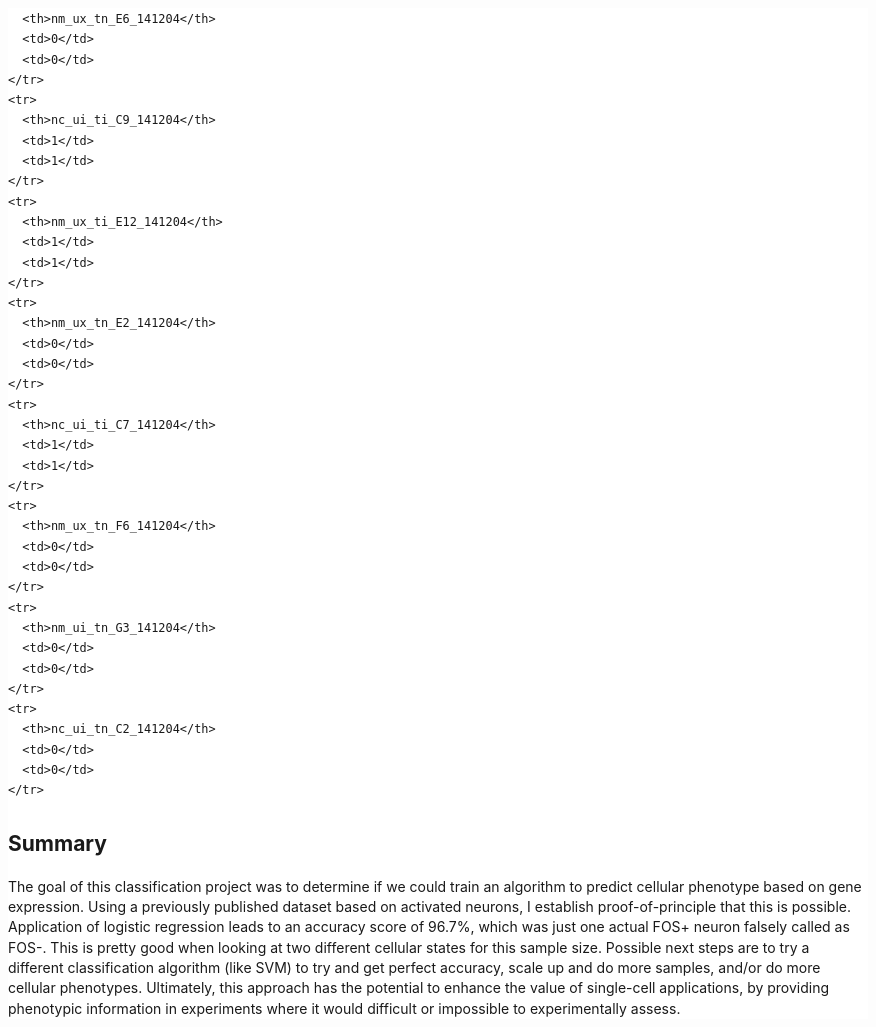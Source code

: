       <th>nm_ux_tn_E6_141204</th>
      <td>0</td>
      <td>0</td>
    </tr>
    <tr>
      <th>nc_ui_ti_C9_141204</th>
      <td>1</td>
      <td>1</td>
    </tr>
    <tr>
      <th>nm_ux_ti_E12_141204</th>
      <td>1</td>
      <td>1</td>
    </tr>
    <tr>
      <th>nm_ux_tn_E2_141204</th>
      <td>0</td>
      <td>0</td>
    </tr>
    <tr>
      <th>nc_ui_ti_C7_141204</th>
      <td>1</td>
      <td>1</td>
    </tr>
    <tr>
      <th>nm_ux_tn_F6_141204</th>
      <td>0</td>
      <td>0</td>
    </tr>
    <tr>
      <th>nm_ui_tn_G3_141204</th>
      <td>0</td>
      <td>0</td>
    </tr>
    <tr>
      <th>nc_ui_tn_C2_141204</th>
      <td>0</td>
      <td>0</td>
    </tr>
  </tbody>
</table>
</div>



## Summary

The goal of this classification project was to determine if we could train an algorithm to predict cellular phenotype based on gene expression. Using a previously published dataset based on activated neurons, I establish proof-of-principle that this is possible. Application of logistic regression leads to an accuracy score of 96.7%, which was just one actual FOS+ neuron falsely called as FOS-. This is pretty good when looking at two different cellular states for this sample size. Possible next steps are to try a different classification algorithm (like SVM) to try and get perfect accuracy, scale up and do more samples, and/or do more cellular phenotypes. Ultimately, this approach has the potential to enhance the value of single-cell applications, by providing phenotypic information in experiments where it would difficult or impossible to experimentally assess.
